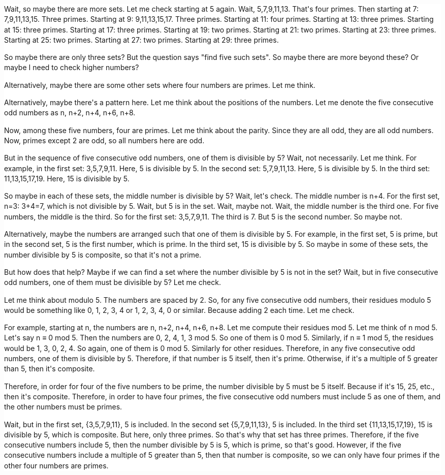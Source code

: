 Wait, so maybe there are more sets. Let me check starting at 5 again. Wait, 5,7,9,11,13. That's four primes. Then starting at 7: 7,9,11,13,15. Three primes. Starting at 9: 9,11,13,15,17. Three primes. Starting at 11: four primes. Starting at 13: three primes. Starting at 15: three primes. Starting at 17: three primes. Starting at 19: two primes. Starting at 21: two primes. Starting at 23: three primes. Starting at 25: two primes. Starting at 27: two primes. Starting at 29: three primes. 

So maybe there are only three sets? But the question says "find five such sets". So maybe there are more beyond these? Or maybe I need to check higher numbers?

Alternatively, maybe there are some other sets where four numbers are primes. Let me think. 

Alternatively, maybe there's a pattern here. Let me think about the positions of the numbers. Let me denote the five consecutive odd numbers as n, n+2, n+4, n+6, n+8. 

Now, among these five numbers, four are primes. Let me think about the parity. Since they are all odd, they are all odd numbers. Now, primes except 2 are odd, so all numbers here are odd. 

But in the sequence of five consecutive odd numbers, one of them is divisible by 5? Wait, not necessarily. Let me think. For example, in the first set: 3,5,7,9,11. Here, 5 is divisible by 5. In the second set: 5,7,9,11,13. Here, 5 is divisible by 5. In the third set: 11,13,15,17,19. Here, 15 is divisible by 5. 

So maybe in each of these sets, the middle number is divisible by 5? Wait, let's check. The middle number is n+4. For the first set, n=3: 3+4=7, which is not divisible by 5. Wait, but 5 is in the set. Wait, maybe not. Wait, the middle number is the third one. For five numbers, the middle is the third. So for the first set: 3,5,7,9,11. The third is 7. But 5 is the second number. So maybe not. 

Alternatively, maybe the numbers are arranged such that one of them is divisible by 5. For example, in the first set, 5 is prime, but in the second set, 5 is the first number, which is prime. In the third set, 15 is divisible by 5. So maybe in some of these sets, the number divisible by 5 is composite, so that it's not a prime. 

But how does that help? Maybe if we can find a set where the number divisible by 5 is not in the set? Wait, but in five consecutive odd numbers, one of them must be divisible by 5? Let me check. 

Let me think about modulo 5. The numbers are spaced by 2. So, for any five consecutive odd numbers, their residues modulo 5 would be something like 0, 1, 2, 3, 4 or 1, 2, 3, 4, 0 or similar. Because adding 2 each time. Let me check. 

For example, starting at n, the numbers are n, n+2, n+4, n+6, n+8. Let me compute their residues mod 5. Let me think of n mod 5. Let's say n ≡ 0 mod 5. Then the numbers are 0, 2, 4, 1, 3 mod 5. So one of them is 0 mod 5. Similarly, if n ≡ 1 mod 5, the residues would be 1, 3, 0, 2, 4. So again, one of them is 0 mod 5. Similarly for other residues. Therefore, in any five consecutive odd numbers, one of them is divisible by 5. Therefore, if that number is 5 itself, then it's prime. Otherwise, if it's a multiple of 5 greater than 5, then it's composite. 

Therefore, in order for four of the five numbers to be prime, the number divisible by 5 must be 5 itself. Because if it's 15, 25, etc., then it's composite. Therefore, in order to have four primes, the five consecutive odd numbers must include 5 as one of them, and the other numbers must be primes. 

Wait, but in the first set, {3,5,7,9,11}, 5 is included. In the second set {5,7,9,11,13}, 5 is included. In the third set {11,13,15,17,19}, 15 is divisible by 5, which is composite. But here, only three primes. So that's why that set has three primes. Therefore, if the five consecutive numbers include 5, then the number divisible by 5 is 5, which is prime, so that's good. However, if the five consecutive numbers include a multiple of 5 greater than 5, then that number is composite, so we can only have four primes if the other four numbers are primes. 
